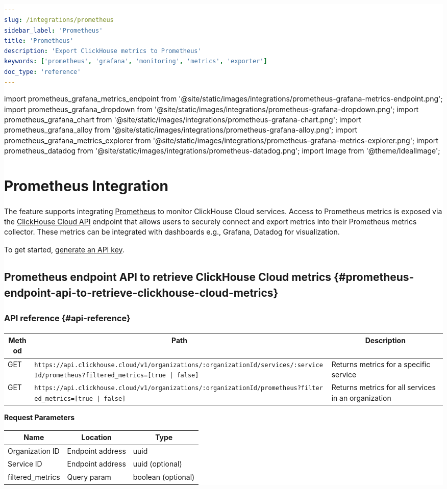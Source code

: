 ```yaml
---
slug: /integrations/prometheus
sidebar_label: 'Prometheus'
title: 'Prometheus'
description: 'Export ClickHouse metrics to Prometheus'
keywords: ['prometheus', 'grafana', 'monitoring', 'metrics', 'exporter']
doc_type: 'reference'
---
```


import prometheus_grafana_metrics_endpoint from '@site/static/images/integrations/prometheus-grafana-metrics-endpoint.png';
import prometheus_grafana_dropdown from '@site/static/images/integrations/prometheus-grafana-dropdown.png';
import prometheus_grafana_chart from '@site/static/images/integrations/prometheus-grafana-chart.png';
import prometheus_grafana_alloy from '@site/static/images/integrations/prometheus-grafana-alloy.png';
import prometheus_grafana_metrics_explorer from '@site/static/images/integrations/prometheus-grafana-metrics-explorer.png';
import prometheus_datadog from '@site/static/images/integrations/prometheus-datadog.png';
import Image from '@theme/IdealImage';

# Prometheus Integration

The feature supports integrating [Prometheus](https://prometheus.io/) to monitor ClickHouse Cloud services. Access to Prometheus metrics is exposed via the [ClickHouse Cloud API](/cloud/manage/api/api-overview) endpoint that allows users to securely connect and export metrics into their Prometheus metrics collector. These metrics can be integrated with dashboards e.g., Grafana, Datadog for visualization.

To get started, [generate an API key](/cloud/manage/openapi).

## Prometheus endpoint API to retrieve ClickHouse Cloud metrics {#prometheus-endpoint-api-to-retrieve-clickhouse-cloud-metrics}

### API reference {#api-reference}

| Method | Path                                                                                                               | Description                                                        |
| ------ | ------------------------------------------------------------------------------------------------------------------ | ------------------------------------------------------------------ |
| GET    | `https://api.clickhouse.cloud/v1/organizations/:organizationId/services/:serviceId/prometheus?filtered_metrics=[true \| false]` | Returns metrics for a specific service |
| GET    | `https://api.clickhouse.cloud/v1/organizations/:organizationId/prometheus?filtered_metrics=[true \| false]` | Returns metrics for all services in an organization |

**Request Parameters**

| Name             | Location               | Type               |
| ---------------- | ------------------ |------------------ |
| Organization ID  | Endpoint address | uuid               |
| Service ID       | Endpoint address | uuid (optional)               |
| filtered_metrics | Query param | boolean (optional) |
